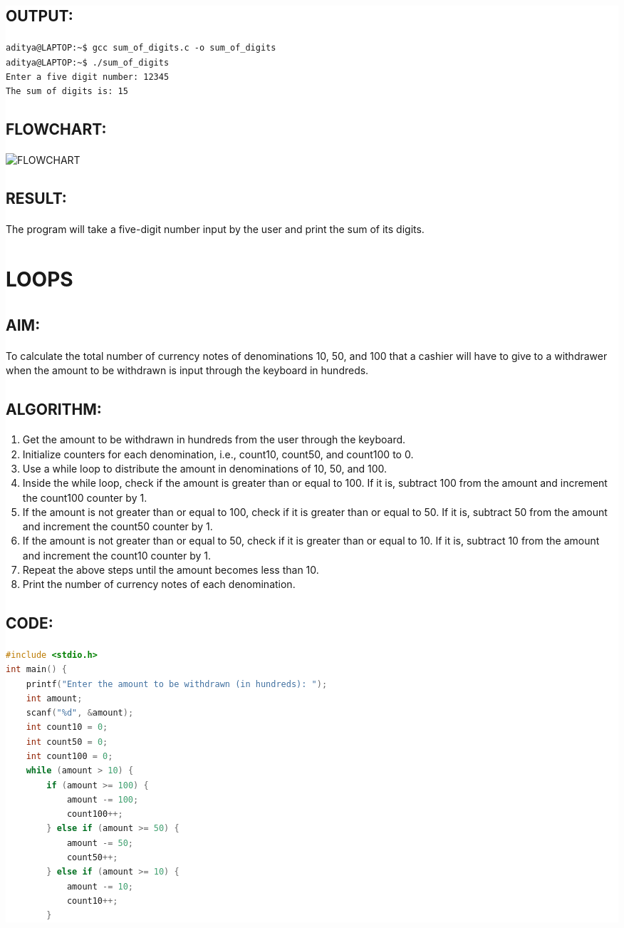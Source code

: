 ## OUTPUT:
```
aditya@LAPTOP:~$ gcc sum_of_digits.c -o sum_of_digits
aditya@LAPTOP:~$ ./sum_of_digits
Enter a five digit number: 12345
The sum of digits is: 15
```
<div style="page-break-after: always"></div>

## FLOWCHART:
<img src = "https://cdn.discordapp.com/attachments/1027218472675069962/1058729353866915860/code2flow_GAWk3l.png" alt="FLOWCHART" size="800px">

## RESULT:      
The program will take a five-digit number input by the user and print the sum of its digits.

<div style="page-break-after: always"></div>

# LOOPS

## AIM:
To calculate the total number of currency notes of denominations 10, 50, and 100 that a cashier will have to give to a withdrawer when the amount to be withdrawn is input through the keyboard in hundreds.


## ALGORITHM:
1. Get the amount to be withdrawn in hundreds from the user through the keyboard.
2. Initialize counters for each denomination, i.e., count10, count50, and count100 to 0.
3. Use a while loop to distribute the amount in denominations of 10, 50, and 100.
4. Inside the while loop, check if the amount is greater than or equal to 100. If it is, subtract 100 from the amount and increment the count100 counter by 1.
5. If the amount is not greater than or equal to 100, check if it is greater than or equal to 50. If it is, subtract 50 from the amount and increment the count50 counter by 1.
6. If the amount is not greater than or equal to 50, check if it is greater than or equal to 10. If it is, subtract 10 from the amount and increment the count10 counter by 1.
7. Repeat the above steps until the amount becomes less than 10.
8. Print the number of currency notes of each denomination.

## CODE:
```c
#include <stdio.h>
int main() {
    printf("Enter the amount to be withdrawn (in hundreds): ");
    int amount;
    scanf("%d", &amount);
    int count10 = 0;
    int count50 = 0;
    int count100 = 0;
    while (amount > 10) {
        if (amount >= 100) {
            amount -= 100;
            count100++;
        } else if (amount >= 50) {
            amount -= 50;
            count50++;
        } else if (amount >= 10) {
            amount -= 10;
            count10++;
        }
```